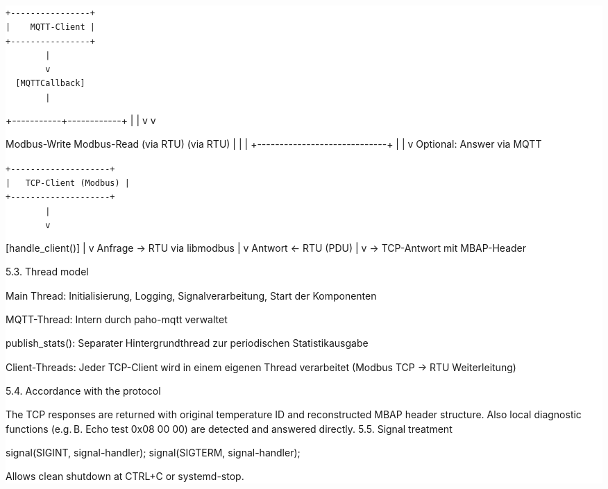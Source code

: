     +----------------+
    |    MQTT-Client |
    +----------------+
            |
            v
      [MQTTCallback]
            |
+-----------+------------+
|                        |
v                        v

Modbus-Write Modbus-Read (via RTU) (via RTU) | | | +-----------------------------+ | | v Optional: Answer via MQTT

    +--------------------+
    |   TCP-Client (Modbus) |
    +--------------------+
            |
            v
   [handle_client()]
            |
            v
  Anfrage → RTU via libmodbus
            |
            v
  Antwort ← RTU (PDU)
            |
            v
   → TCP-Antwort mit MBAP-Header

5.3. Thread model

Main Thread: Initialisierung, Logging, Signalverarbeitung, Start der Komponenten

MQTT-Thread: Intern durch paho-mqtt verwaltet

publish_stats(): Separater Hintergrundthread zur periodischen Statistikausgabe

Client-Threads: Jeder TCP-Client wird in einem eigenen Thread verarbeitet (Modbus TCP → RTU Weiterleitung)

5.4. Accordance with the protocol

The TCP responses are returned with original temperature ID and reconstructed MBAP header structure. Also local diagnostic functions (e.g. B. Echo test 0x08 00 00) are detected and answered directly. 5.5. Signal treatment

signal(SIGINT, signal-handler); signal(SIGTERM, signal-handler);

Allows clean shutdown at CTRL+C or systemd-stop.
